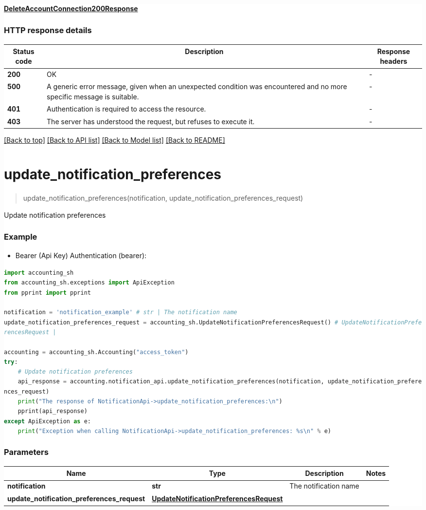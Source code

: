 [**DeleteAccountConnection200Response**](DeleteAccountConnection200Response.md)

### HTTP response details

| Status code | Description | Response headers |
|-------------|-------------|------------------|
**200** | OK |  -  |
**500** | A generic error message, given when an unexpected condition was encountered and no more specific message is suitable. |  -  |
**401** | Authentication is required to access the resource. |  -  |
**403** | The server has understood the request, but refuses to execute it. |  -  |

[[Back to top]](#) [[Back to API list]](../README.md#documentation-for-api-endpoints) [[Back to Model list]](../README.md#documentation-for-models) [[Back to README]](../README.md)

# **update_notification_preferences**
> update_notification_preferences(notification, update_notification_preferences_request)

Update notification preferences

### Example

* Bearer (Api Key) Authentication (bearer):

```python
import accounting_sh
from accounting_sh.exceptions import ApiException
from pprint import pprint

notification = 'notification_example' # str | The notification name
update_notification_preferences_request = accounting_sh.UpdateNotificationPreferencesRequest() # UpdateNotificationPreferencesRequest | 

accounting = accounting_sh.Accounting("access_token")
try:
    # Update notification preferences
    api_response = accounting.notification_api.update_notification_preferences(notification, update_notification_preferences_request)
    print("The response of NotificationApi->update_notification_preferences:\n")
    pprint(api_response)
except ApiException as e:
    print("Exception when calling NotificationApi->update_notification_preferences: %s\n" % e)

```



### Parameters


Name | Type | Description  | Notes
------------- | ------------- | ------------- | -------------
 **notification** | **str**| The notification name | 
 **update_notification_preferences_request** | [**UpdateNotificationPreferencesRequest**](UpdateNotificationPreferencesRequest.md)|  | 
